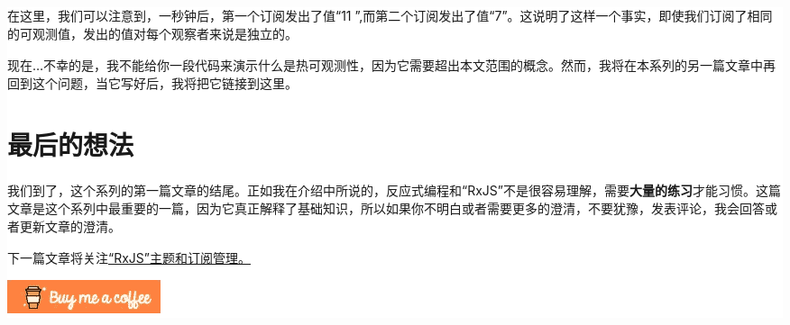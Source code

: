 在这里，我们可以注意到，一秒钟后，第一个订阅发出了值“11 ”,而第二个订阅发出了值“7”。这说明了这样一个事实，即使我们订阅了相同的可观测值，发出的值对每个观察者来说是独立的。

现在…不幸的是，我不能给你一段代码来演示什么是热可观测性，因为它需要超出本文范围的概念。然而，我将在本系列的另一篇文章中再回到这个问题，当它写好后，我将把它链接到这里。

# 最后的想法

我们到了，这个系列的第一篇文章的结尾。正如我在介绍中所说的，反应式编程和“RxJS”不是很容易理解，需要**大量的练习**才能习惯。这篇文章是这个系列中最重要的一篇，因为它真正解释了基础知识，所以如果你不明白或者需要更多的澄清，不要犹豫，发表评论，我会回答或者更新文章的澄清。

下一篇文章将关注[“RxJS”主题和订阅管理。](/angular-meets-rxjs-rxjs-subjects-32cac1b2c8d3)

[![](img/6d60b235fcc46a4bd696b90e886419ee.png)](https://www.buymeacoffee.com/ssougnez)
